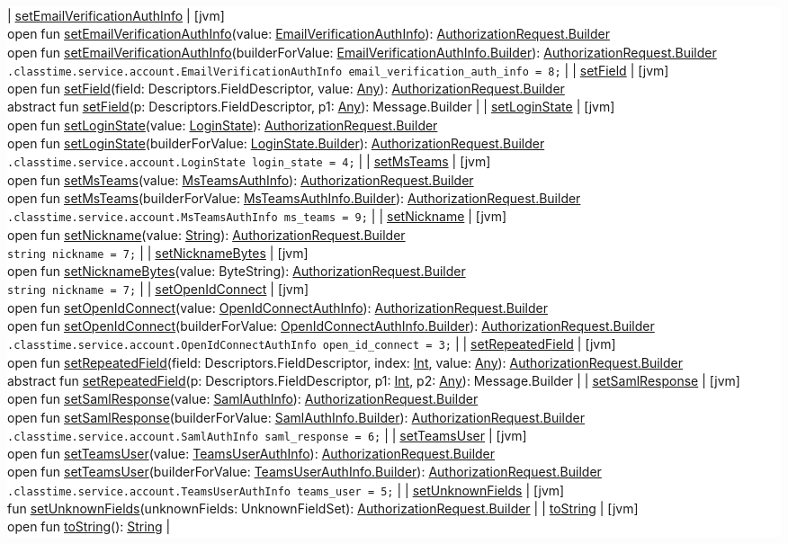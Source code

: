 | [setEmailVerificationAuthInfo](set-email-verification-auth-info.md) | [jvm]<br>open fun [setEmailVerificationAuthInfo](set-email-verification-auth-info.md)(value: [EmailVerificationAuthInfo](../../-email-verification-auth-info/index.md)): [AuthorizationRequest.Builder](index.md)<br>open fun [setEmailVerificationAuthInfo](set-email-verification-auth-info.md)(builderForValue: [EmailVerificationAuthInfo.Builder](../../-email-verification-auth-info/-builder/index.md)): [AuthorizationRequest.Builder](index.md)<br>`.classtime.service.account.EmailVerificationAuthInfo email_verification_auth_info = 8;` |
| [setField](set-field.md) | [jvm]<br>open fun [setField](set-field.md)(field: Descriptors.FieldDescriptor, value: [Any](https://kotlinlang.org/api/latest/jvm/stdlib/kotlin/-any/index.html)): [AuthorizationRequest.Builder](index.md)<br>abstract fun [setField](../../../classtime.service.account.event/-password-reset-event/-builder/index.md#-747875748%2FFunctions%2F1931141392)(p: Descriptors.FieldDescriptor, p1: [Any](https://kotlinlang.org/api/latest/jvm/stdlib/kotlin/-any/index.html)): Message.Builder |
| [setLoginState](set-login-state.md) | [jvm]<br>open fun [setLoginState](set-login-state.md)(value: [LoginState](../../-login-state/index.md)): [AuthorizationRequest.Builder](index.md)<br>open fun [setLoginState](set-login-state.md)(builderForValue: [LoginState.Builder](../../-login-state/-builder/index.md)): [AuthorizationRequest.Builder](index.md)<br>`.classtime.service.account.LoginState login_state = 4;` |
| [setMsTeams](set-ms-teams.md) | [jvm]<br>open fun [setMsTeams](set-ms-teams.md)(value: [MsTeamsAuthInfo](../../-ms-teams-auth-info/index.md)): [AuthorizationRequest.Builder](index.md)<br>open fun [setMsTeams](set-ms-teams.md)(builderForValue: [MsTeamsAuthInfo.Builder](../../-ms-teams-auth-info/-builder/index.md)): [AuthorizationRequest.Builder](index.md)<br>`.classtime.service.account.MsTeamsAuthInfo ms_teams = 9;` |
| [setNickname](set-nickname.md) | [jvm]<br>open fun [setNickname](set-nickname.md)(value: [String](https://docs.oracle.com/javase/8/docs/api/java/lang/String.html)): [AuthorizationRequest.Builder](index.md)<br>`string nickname = 7;` |
| [setNicknameBytes](set-nickname-bytes.md) | [jvm]<br>open fun [setNicknameBytes](set-nickname-bytes.md)(value: ByteString): [AuthorizationRequest.Builder](index.md)<br>`string nickname = 7;` |
| [setOpenIdConnect](set-open-id-connect.md) | [jvm]<br>open fun [setOpenIdConnect](set-open-id-connect.md)(value: [OpenIdConnectAuthInfo](../../-open-id-connect-auth-info/index.md)): [AuthorizationRequest.Builder](index.md)<br>open fun [setOpenIdConnect](set-open-id-connect.md)(builderForValue: [OpenIdConnectAuthInfo.Builder](../../-open-id-connect-auth-info/-builder/index.md)): [AuthorizationRequest.Builder](index.md)<br>`.classtime.service.account.OpenIdConnectAuthInfo open_id_connect = 3;` |
| [setRepeatedField](set-repeated-field.md) | [jvm]<br>open fun [setRepeatedField](set-repeated-field.md)(field: Descriptors.FieldDescriptor, index: [Int](https://kotlinlang.org/api/latest/jvm/stdlib/kotlin/-int/index.html), value: [Any](https://kotlinlang.org/api/latest/jvm/stdlib/kotlin/-any/index.html)): [AuthorizationRequest.Builder](index.md)<br>abstract fun [setRepeatedField](../../../classtime.service.account.event/-password-reset-event/-builder/index.md#1861140706%2FFunctions%2F1931141392)(p: Descriptors.FieldDescriptor, p1: [Int](https://kotlinlang.org/api/latest/jvm/stdlib/kotlin/-int/index.html), p2: [Any](https://kotlinlang.org/api/latest/jvm/stdlib/kotlin/-any/index.html)): Message.Builder |
| [setSamlResponse](set-saml-response.md) | [jvm]<br>open fun [setSamlResponse](set-saml-response.md)(value: [SamlAuthInfo](../../-saml-auth-info/index.md)): [AuthorizationRequest.Builder](index.md)<br>open fun [setSamlResponse](set-saml-response.md)(builderForValue: [SamlAuthInfo.Builder](../../-saml-auth-info/-builder/index.md)): [AuthorizationRequest.Builder](index.md)<br>`.classtime.service.account.SamlAuthInfo saml_response = 6;` |
| [setTeamsUser](set-teams-user.md) | [jvm]<br>open fun [setTeamsUser](set-teams-user.md)(value: [TeamsUserAuthInfo](../../-teams-user-auth-info/index.md)): [AuthorizationRequest.Builder](index.md)<br>open fun [setTeamsUser](set-teams-user.md)(builderForValue: [TeamsUserAuthInfo.Builder](../../-teams-user-auth-info/-builder/index.md)): [AuthorizationRequest.Builder](index.md)<br>`.classtime.service.account.TeamsUserAuthInfo teams_user = 5;` |
| [setUnknownFields](set-unknown-fields.md) | [jvm]<br>fun [setUnknownFields](set-unknown-fields.md)(unknownFields: UnknownFieldSet): [AuthorizationRequest.Builder](index.md) |
| [toString](../../../classtime.service.account.event/-password-reset-event/-builder/index.md#-356846056%2FFunctions%2F1931141392) | [jvm]<br>open fun [toString](../../../classtime.service.account.event/-password-reset-event/-builder/index.md#-356846056%2FFunctions%2F1931141392)(): [String](https://docs.oracle.com/javase/8/docs/api/java/lang/String.html) |
